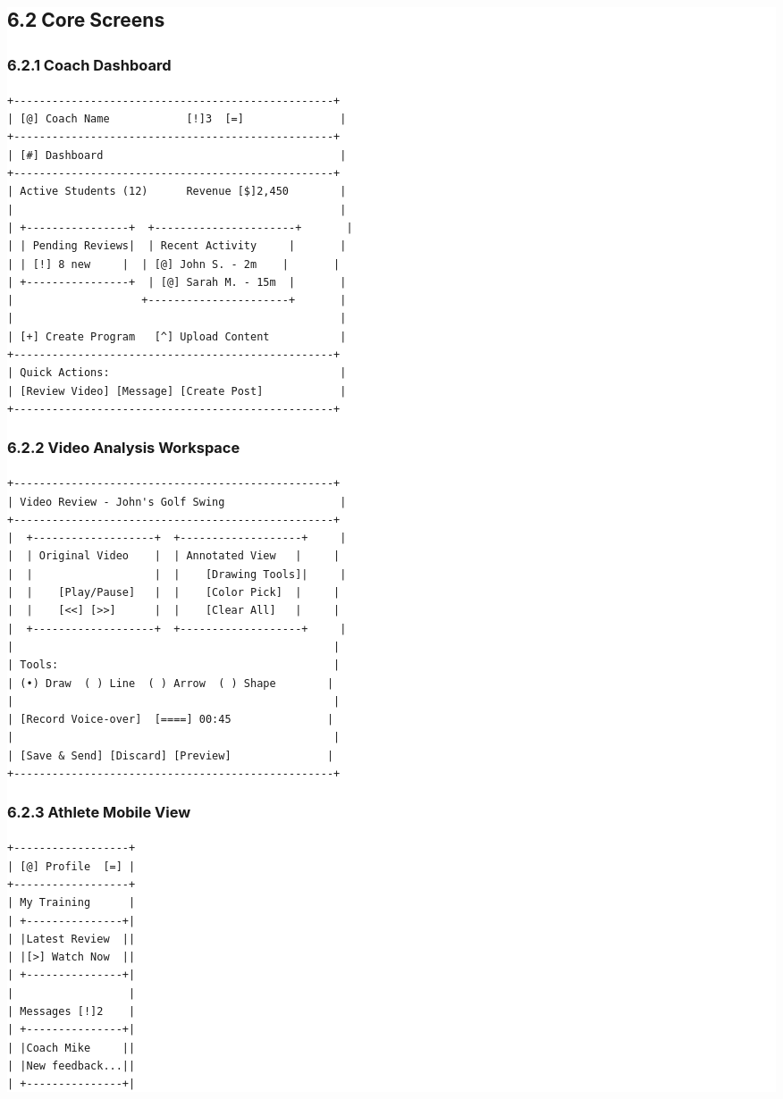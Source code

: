## 6.2 Core Screens

### 6.2.1 Coach Dashboard

```
+--------------------------------------------------+
| [@] Coach Name            [!]3  [=]               |
+--------------------------------------------------+
| [#] Dashboard                                     |
+--------------------------------------------------+
| Active Students (12)      Revenue [$]2,450        |
|                                                   |
| +----------------+  +----------------------+       |
| | Pending Reviews|  | Recent Activity     |       |
| | [!] 8 new     |  | [@] John S. - 2m    |       |
| +----------------+  | [@] Sarah M. - 15m  |       |
|                    +----------------------+       |
|                                                   |
| [+] Create Program   [^] Upload Content           |
+--------------------------------------------------+
| Quick Actions:                                    |
| [Review Video] [Message] [Create Post]            |
+--------------------------------------------------+
```

### 6.2.2 Video Analysis Workspace

```
+--------------------------------------------------+
| Video Review - John's Golf Swing                  |
+--------------------------------------------------+
|  +-------------------+  +-------------------+     |
|  | Original Video    |  | Annotated View   |     |
|  |                   |  |    [Drawing Tools]|     |
|  |    [Play/Pause]   |  |    [Color Pick]  |     |
|  |    [<<] [>>]      |  |    [Clear All]   |     |
|  +-------------------+  +-------------------+     |
|                                                  |
| Tools:                                           |
| (•) Draw  ( ) Line  ( ) Arrow  ( ) Shape        |
|                                                  |
| [Record Voice-over]  [====] 00:45               |
|                                                  |
| [Save & Send] [Discard] [Preview]               |
+--------------------------------------------------+
```

### 6.2.3 Athlete Mobile View

```
+------------------+
| [@] Profile  [=] |
+------------------+
| My Training      |
| +---------------+|
| |Latest Review  ||
| |[>] Watch Now  ||
| +---------------+|
|                  |
| Messages [!]2    |
| +---------------+|
| |Coach Mike     ||
| |New feedback...||
| +---------------+|
```